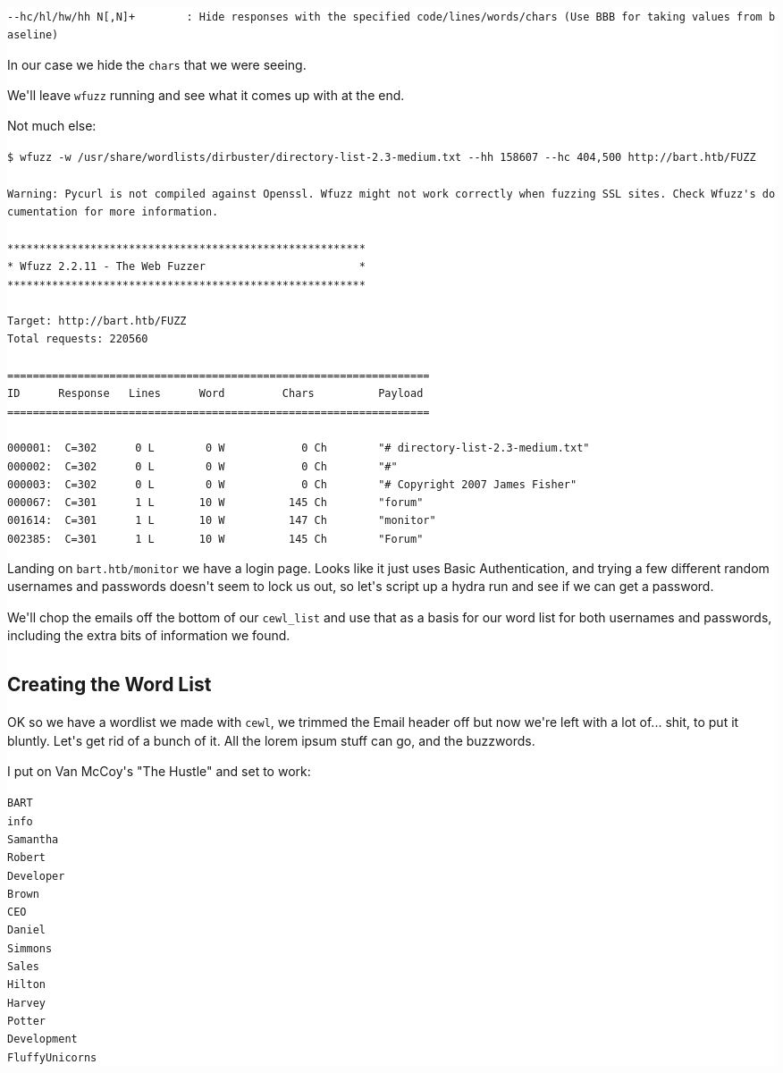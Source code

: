 ```
--hc/hl/hw/hh N[,N]+        : Hide responses with the specified code/lines/words/chars (Use BBB for taking values from baseline)        
```

In our case we hide the `chars` that we were seeing. 

We'll leave `wfuzz` running and see what it comes up with at the end.

Not much else:

```
$ wfuzz -w /usr/share/wordlists/dirbuster/directory-list-2.3-medium.txt --hh 158607 --hc 404,500 http://bart.htb/FUZZ                                                                       

Warning: Pycurl is not compiled against Openssl. Wfuzz might not work correctly when fuzzing SSL sites. Check Wfuzz's documentation for more information.                                   

********************************************************
* Wfuzz 2.2.11 - The Web Fuzzer                        *
********************************************************

Target: http://bart.htb/FUZZ
Total requests: 220560

==================================================================
ID      Response   Lines      Word         Chars          Payload
==================================================================

000001:  C=302      0 L        0 W            0 Ch        "# directory-list-2.3-medium.txt"
000002:  C=302      0 L        0 W            0 Ch        "#"
000003:  C=302      0 L        0 W            0 Ch        "# Copyright 2007 James Fisher"
000067:  C=301      1 L       10 W          145 Ch        "forum"
001614:  C=301      1 L       10 W          147 Ch        "monitor"
002385:  C=301      1 L       10 W          145 Ch        "Forum"
```

Landing on `bart.htb/monitor` we have a login page. Looks like it just uses Basic Authentication, and trying a few different random usernames and passwords doesn't seem to lock us out, so let's script up a hydra run and see if we can get a password. 

We'll chop the emails off the bottom of our `cewl_list` and use that as a basis for our word list for both usernames and passwords, including the extra bits of information we found. 

## Creating the Word List

OK so we have a wordlist we made with `cewl`, we trimmed the Email header off but now we're left with a lot of... shit, to put it bluntly. Let's get rid of a bunch of it. All the lorem ipsum stuff can go, and the buzzwords. 

I put on Van McCoy's "The Hustle" and set to work:

```
BART
info
Samantha
Robert
Developer
Brown
CEO
Daniel
Simmons
Sales
Hilton
Harvey
Potter
Development
FluffyUnicorns
```